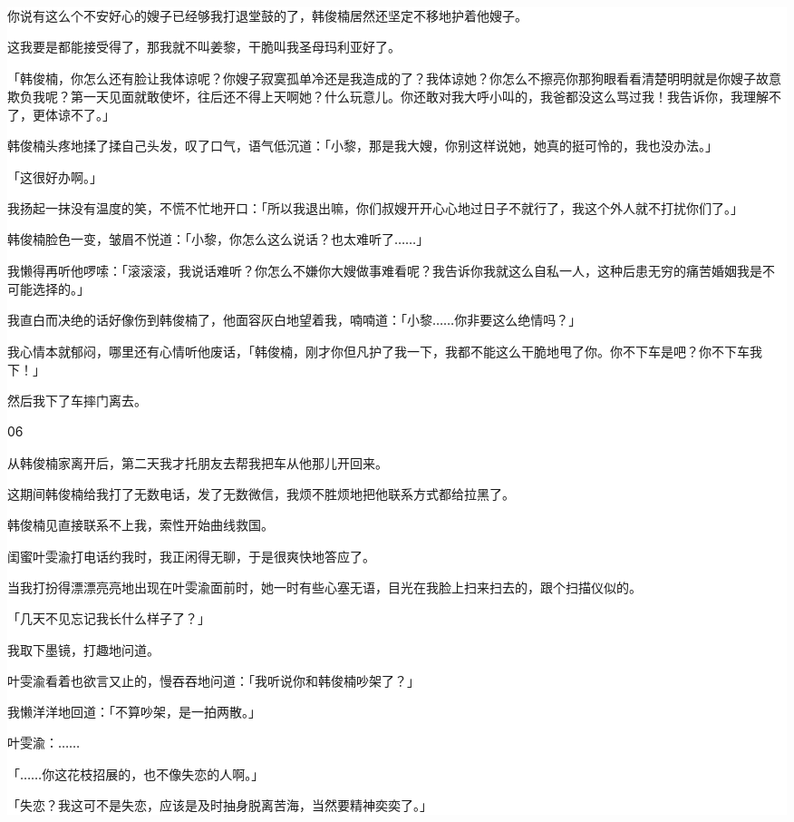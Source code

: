 
你说有这么个不安好心的嫂子已经够我打退堂鼓的了，韩俊楠居然还坚定不移地护着他嫂子。


这我要是都能接受得了，那我就不叫姜黎，干脆叫我圣母玛利亚好了。


「韩俊楠，你怎么还有脸让我体谅呢？你嫂子寂寞孤单冷还是我造成的了？我体谅她？你怎么不擦亮你那狗眼看看清楚明明就是你嫂子故意欺负我呢？第一天见面就敢使坏，往后还不得上天啊她？什么玩意儿。你还敢对我大呼小叫的，我爸都没这么骂过我！我告诉你，我理解不了，更体谅不了。」


韩俊楠头疼地揉了揉自己头发，叹了口气，语气低沉道：「小黎，那是我大嫂，你别这样说她，她真的挺可怜的，我也没办法。」


「这很好办啊。」


我扬起一抹没有温度的笑，不慌不忙地开口：「所以我退出嘛，你们叔嫂开开心心地过日子不就行了，我这个外人就不打扰你们了。」


韩俊楠脸色一变，皱眉不悦道：「小黎，你怎么这么说话？也太难听了……」


我懒得再听他啰嗦：「滚滚滚，我说话难听？你怎么不嫌你大嫂做事难看呢？我告诉你我就这么自私一人，这种后患无穷的痛苦婚姻我是不可能选择的。」


我直白而决绝的话好像伤到韩俊楠了，他面容灰白地望着我，喃喃道：「小黎……你非要这么绝情吗？」


我心情本就郁闷，哪里还有心情听他废话，「韩俊楠，刚才你但凡护了我一下，我都不能这么干脆地甩了你。你不下车是吧？你不下车我下！」


然后我下了车摔门离去。


06


从韩俊楠家离开后，第二天我才托朋友去帮我把车从他那儿开回来。


这期间韩俊楠给我打了无数电话，发了无数微信，我烦不胜烦地把他联系方式都给拉黑了。


韩俊楠见直接联系不上我，索性开始曲线救国。


闺蜜叶雯渝打电话约我时，我正闲得无聊，于是很爽快地答应了。


当我打扮得漂漂亮亮地出现在叶雯渝面前时，她一时有些心塞无语，目光在我脸上扫来扫去的，跟个扫描仪似的。


「几天不见忘记我长什么样子了？」


我取下墨镜，打趣地问道。


叶雯渝看着也欲言又止的，慢吞吞地问道：「我听说你和韩俊楠吵架了？」


我懒洋洋地回道：「不算吵架，是一拍两散。」


叶雯渝：……


「……你这花枝招展的，也不像失恋的人啊。」


「失恋？我这可不是失恋，应该是及时抽身脱离苦海，当然要精神奕奕了。」
